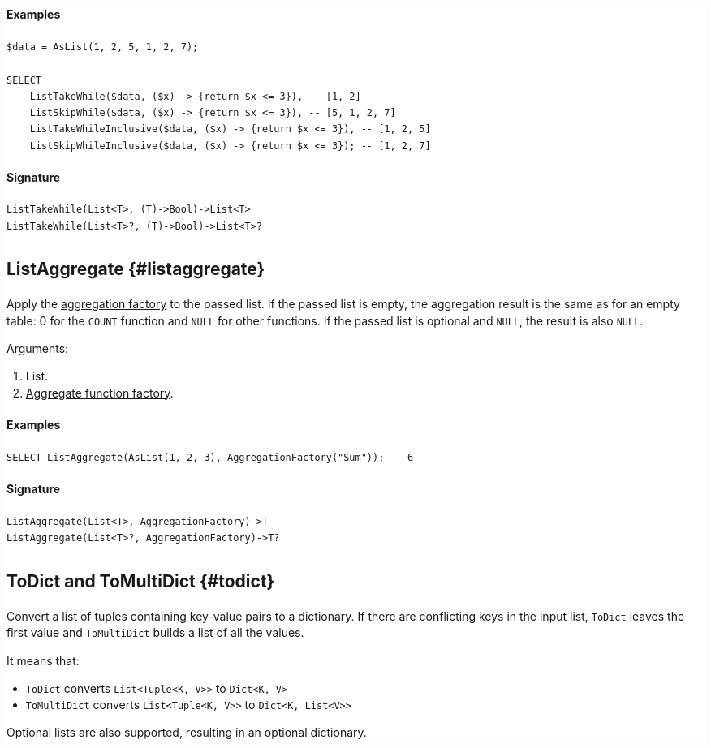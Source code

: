 #### Examples

```yql
$data = AsList(1, 2, 5, 1, 2, 7);

SELECT
    ListTakeWhile($data, ($x) -> {return $x <= 3}), -- [1, 2]
    ListSkipWhile($data, ($x) -> {return $x <= 3}), -- [5, 1, 2, 7]
    ListTakeWhileInclusive($data, ($x) -> {return $x <= 3}), -- [1, 2, 5]
    ListSkipWhileInclusive($data, ($x) -> {return $x <= 3}); -- [1, 2, 7]
```

#### Signature

```yql
ListTakeWhile(List<T>, (T)->Bool)->List<T>
ListTakeWhile(List<T>?, (T)->Bool)->List<T>?
```

## ListAggregate {#listaggregate}

Apply the [aggregation factory](basic.md#aggregationfactory) to the passed list.
If the passed list is empty, the aggregation result is the same as for an empty table: 0 for the `COUNT` function and `NULL` for other functions.
If the passed list is optional and `NULL`, the result is also `NULL`.

Arguments:

1. List.
2. [Aggregate function factory](basic.md#aggregationfactory).

#### Examples

```yql
SELECT ListAggregate(AsList(1, 2, 3), AggregationFactory("Sum")); -- 6
```

#### Signature

```yql
ListAggregate(List<T>, AggregationFactory)->T
ListAggregate(List<T>?, AggregationFactory)->T?
```

## ToDict and ToMultiDict {#todict}

Convert a list of tuples containing key-value pairs to a dictionary. If there are conflicting keys in the input list, `ToDict` leaves the first value and `ToMultiDict` builds a list of all the values.

It means that:

* `ToDict` converts `List<Tuple<K, V>>` to `Dict<K, V>`
* `ToMultiDict` converts `List<Tuple<K, V>>` to `Dict<K, List<V>>`

Optional lists are also supported, resulting in an optional dictionary.
